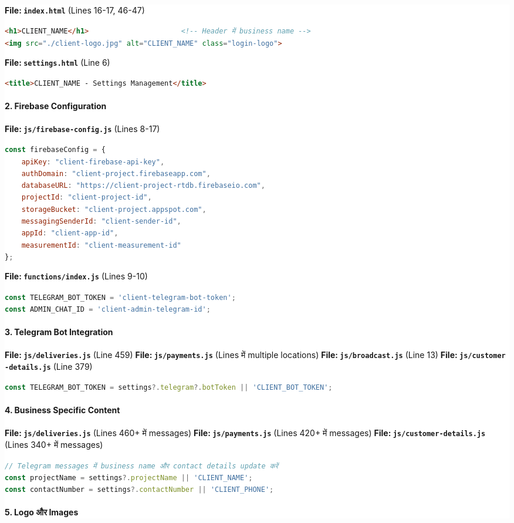 **File: `index.html`** (Lines 16-17, 46-47)
```html
<h1>CLIENT_NAME</h1>                      <!-- Header में business name -->
<img src="./client-logo.jpg" alt="CLIENT_NAME" class="login-logo">
```

**File: `settings.html`** (Line 6)
```html
<title>CLIENT_NAME - Settings Management</title>
```

#### 2. **Firebase Configuration**

**File: `js/firebase-config.js`** (Lines 8-17)
```javascript
const firebaseConfig = {
    apiKey: "client-firebase-api-key",
    authDomain: "client-project.firebaseapp.com",
    databaseURL: "https://client-project-rtdb.firebaseio.com",
    projectId: "client-project-id",
    storageBucket: "client-project.appspot.com",
    messagingSenderId: "client-sender-id",
    appId: "client-app-id",
    measurementId: "client-measurement-id"
};
```

**File: `functions/index.js`** (Lines 9-10)
```javascript
const TELEGRAM_BOT_TOKEN = 'client-telegram-bot-token';
const ADMIN_CHAT_ID = 'client-admin-telegram-id';
```

#### 3. **Telegram Bot Integration**

**File: `js/deliveries.js`** (Line 459)
**File: `js/payments.js`** (Lines में multiple locations)
**File: `js/broadcast.js`** (Line 13)
**File: `js/customer-details.js`** (Line 379)
```javascript
const TELEGRAM_BOT_TOKEN = settings?.telegram?.botToken || 'CLIENT_BOT_TOKEN';
```

#### 4. **Business Specific Content**

**File: `js/deliveries.js`** (Lines 460+ में messages)
**File: `js/payments.js`** (Lines 420+ में messages)
**File: `js/customer-details.js`** (Lines 340+ में messages)
```javascript
// Telegram messages में business name और contact details update करें
const projectName = settings?.projectName || 'CLIENT_NAME';
const contactNumber = settings?.contactNumber || 'CLIENT_PHONE';
```

#### 5. **Logo और Images**
